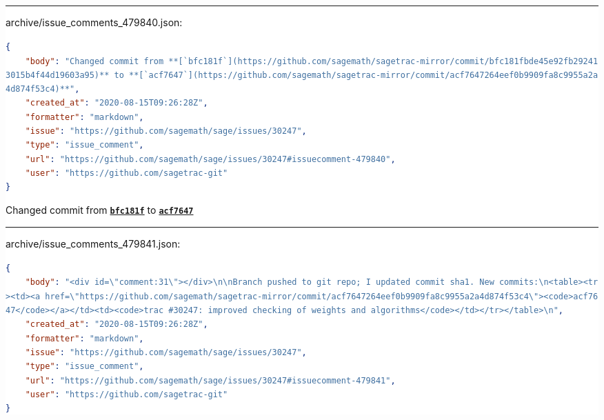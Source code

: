 

---

archive/issue_comments_479840.json:
```json
{
    "body": "Changed commit from **[`bfc181f`](https://github.com/sagemath/sagetrac-mirror/commit/bfc181fbde45e92fb292413015b4f44d19603a95)** to **[`acf7647`](https://github.com/sagemath/sagetrac-mirror/commit/acf7647264eef0b9909fa8c9955a2a4d874f53c4)**",
    "created_at": "2020-08-15T09:26:28Z",
    "formatter": "markdown",
    "issue": "https://github.com/sagemath/sage/issues/30247",
    "type": "issue_comment",
    "url": "https://github.com/sagemath/sage/issues/30247#issuecomment-479840",
    "user": "https://github.com/sagetrac-git"
}
```

Changed commit from **[`bfc181f`](https://github.com/sagemath/sagetrac-mirror/commit/bfc181fbde45e92fb292413015b4f44d19603a95)** to **[`acf7647`](https://github.com/sagemath/sagetrac-mirror/commit/acf7647264eef0b9909fa8c9955a2a4d874f53c4)**



---

archive/issue_comments_479841.json:
```json
{
    "body": "<div id=\"comment:31\"></div>\n\nBranch pushed to git repo; I updated commit sha1. New commits:\n<table><tr><td><a href=\"https://github.com/sagemath/sagetrac-mirror/commit/acf7647264eef0b9909fa8c9955a2a4d874f53c4\"><code>acf7647</code></a></td><td><code>trac #30247: improved checking of weights and algorithms</code></td></tr></table>\n",
    "created_at": "2020-08-15T09:26:28Z",
    "formatter": "markdown",
    "issue": "https://github.com/sagemath/sage/issues/30247",
    "type": "issue_comment",
    "url": "https://github.com/sagemath/sage/issues/30247#issuecomment-479841",
    "user": "https://github.com/sagetrac-git"
}
```

